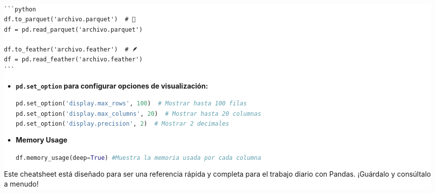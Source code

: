     ```python
    df.to_parquet('archivo.parquet')  # 📁
    df = pd.read_parquet('archivo.parquet')

    df.to_feather('archivo.feather')  # 🪶
    df = pd.read_feather('archivo.feather')
    ```

*   **`pd.set_option` para configurar opciones de visualización:**

    ```python
    pd.set_option('display.max_rows', 100)  # Mostrar hasta 100 filas
    pd.set_option('display.max_columns', 20)  # Mostrar hasta 20 columnas
    pd.set_option('display.precision', 2)  # Mostrar 2 decimales
    ```
* **Memory Usage**
    ```python
    df.memory_usage(deep=True) #Muestra la memoria usada por cada columna
    ```

Este cheatsheet está diseñado para ser una referencia rápida y completa para el trabajo diario con Pandas. ¡Guárdalo y consúltalo a menudo!